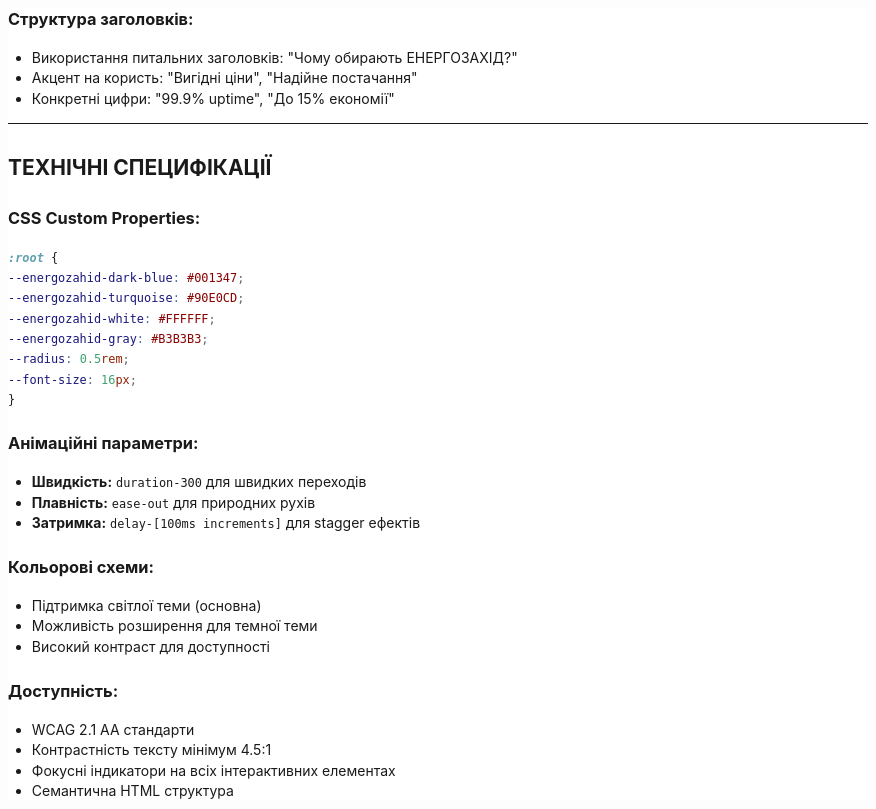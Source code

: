 ### Структура заголовків:
- Використання питальних заголовків: "Чому обирають ЕНЕРГОЗАХІД?"
- Акцент на користь: "Вигідні ціни", "Надійне постачання"
- Конкретні цифри: "99.9% uptime", "До 15% економії"

---

## ТЕХНІЧНІ СПЕЦИФІКАЦІЇ

### CSS Custom Properties:
```css
:root {
--energozahid-dark-blue: #001347;
--energozahid-turquoise: #90E0CD;
--energozahid-white: #FFFFFF;
--energozahid-gray: #B3B3B3;
--radius: 0.5rem;
--font-size: 16px;
}
```

### Анімаційні параметри:
- **Швидкість:** `duration-300` для швидких переходів
- **Плавність:** `ease-out` для природних рухів
- **Затримка:** `delay-[100ms increments]` для stagger ефектів

### Кольорові схеми:
- Підтримка світлої теми (основна)
- Можливість розширення для темної теми
- Високий контраст для доступності

### Доступність:
- WCAG 2.1 AA стандарти
- Контрастність тексту мінімум 4.5:1
- Фокусні індикатори на всіх інтерактивних елементах
- Семантична HTML структура